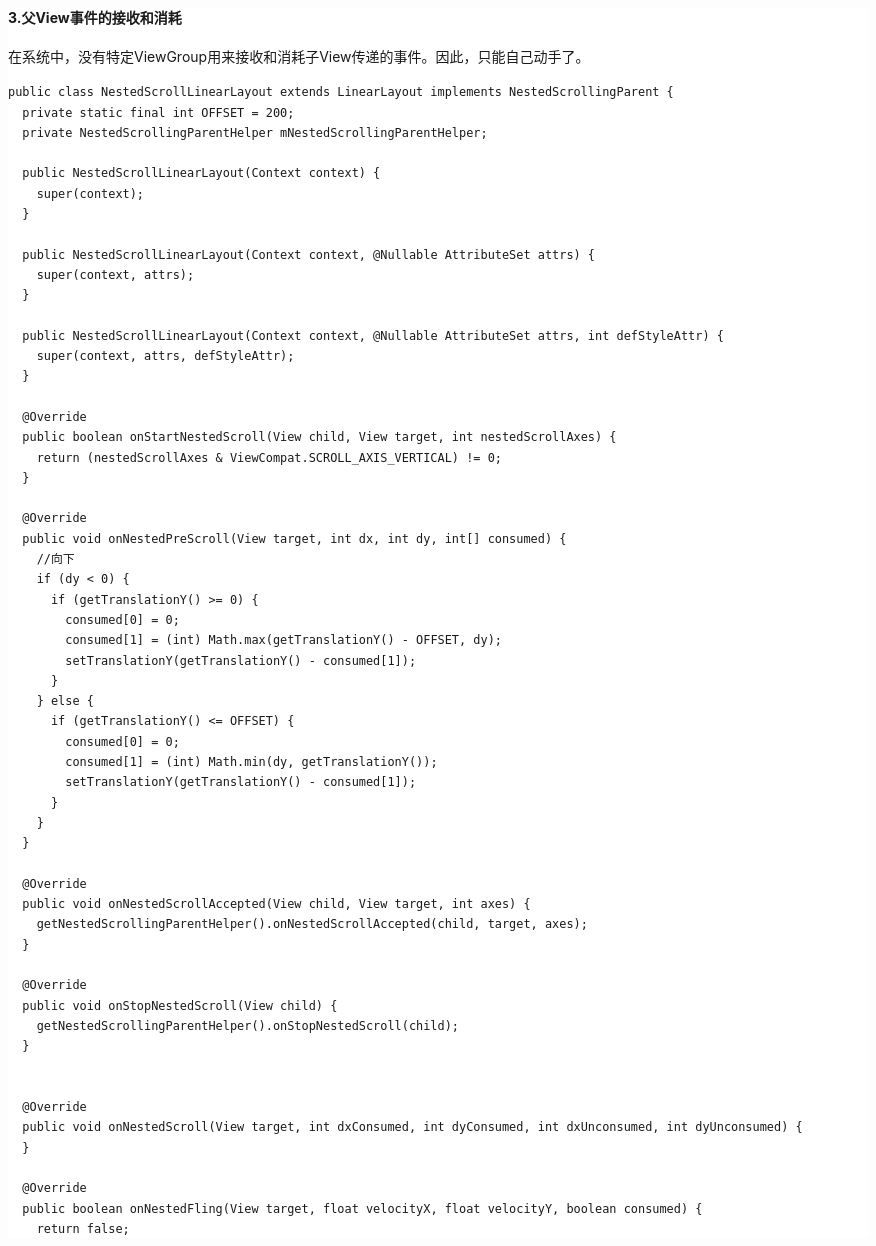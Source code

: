 
#### 3.父View事件的接收和消耗

在系统中，没有特定ViewGroup用来接收和消耗子View传递的事件。因此，只能自己动手了。

```
public class NestedScrollLinearLayout extends LinearLayout implements NestedScrollingParent {
  private static final int OFFSET = 200;
  private NestedScrollingParentHelper mNestedScrollingParentHelper;

  public NestedScrollLinearLayout(Context context) {
    super(context);
  }

  public NestedScrollLinearLayout(Context context, @Nullable AttributeSet attrs) {
    super(context, attrs);
  }

  public NestedScrollLinearLayout(Context context, @Nullable AttributeSet attrs, int defStyleAttr) {
    super(context, attrs, defStyleAttr);
  }

  @Override
  public boolean onStartNestedScroll(View child, View target, int nestedScrollAxes) {
    return (nestedScrollAxes & ViewCompat.SCROLL_AXIS_VERTICAL) != 0;
  }

  @Override
  public void onNestedPreScroll(View target, int dx, int dy, int[] consumed) {
    //向下
    if (dy < 0) {
      if (getTranslationY() >= 0) {
        consumed[0] = 0;
        consumed[1] = (int) Math.max(getTranslationY() - OFFSET, dy);
        setTranslationY(getTranslationY() - consumed[1]);
      }
    } else {
      if (getTranslationY() <= OFFSET) {
        consumed[0] = 0;
        consumed[1] = (int) Math.min(dy, getTranslationY());
        setTranslationY(getTranslationY() - consumed[1]);
      }
    }
  }

  @Override
  public void onNestedScrollAccepted(View child, View target, int axes) {
    getNestedScrollingParentHelper().onNestedScrollAccepted(child, target, axes);
  }

  @Override
  public void onStopNestedScroll(View child) {
    getNestedScrollingParentHelper().onStopNestedScroll(child);
  }


  @Override
  public void onNestedScroll(View target, int dxConsumed, int dyConsumed, int dxUnconsumed, int dyUnconsumed) {
  }

  @Override
  public boolean onNestedFling(View target, float velocityX, float velocityY, boolean consumed) {
    return false;
```

[Android 源码分析 - 嵌套滑动机制的实现原理]: https://www.jianshu.com/p/cb3779d36118